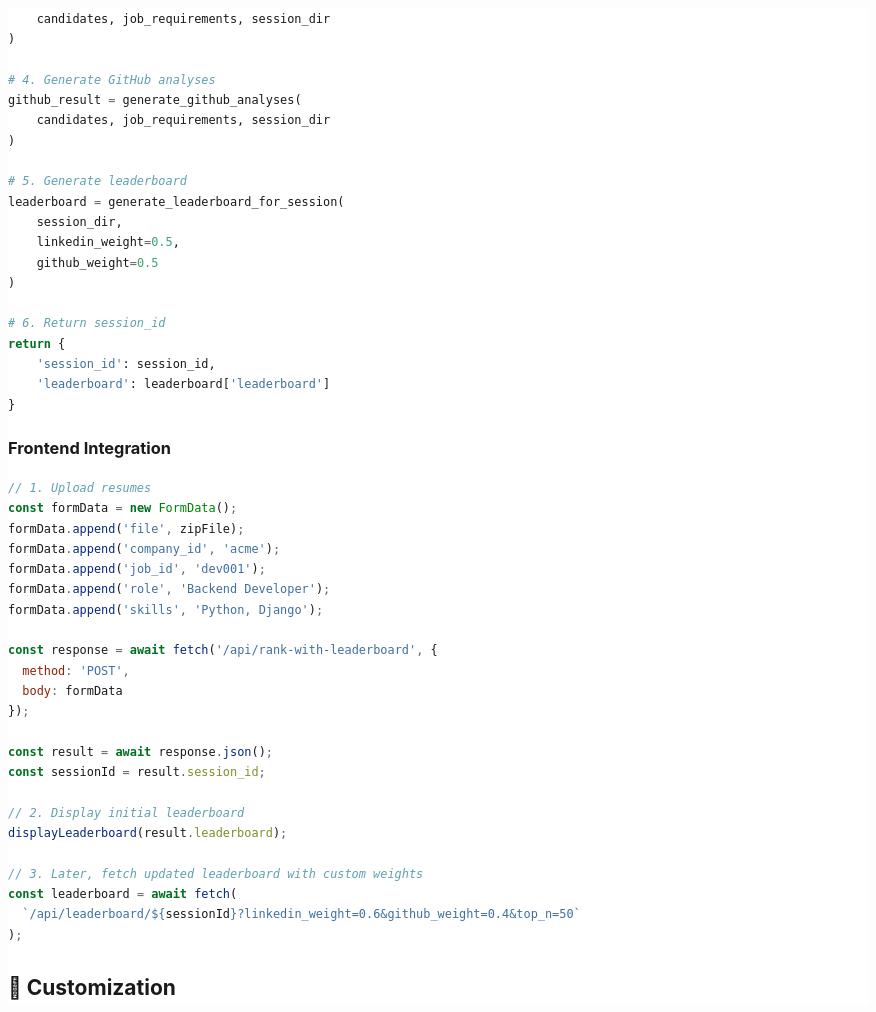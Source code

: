 ```python
    candidates, job_requirements, session_dir
)

# 4. Generate GitHub analyses
github_result = generate_github_analyses(
    candidates, job_requirements, session_dir
)

# 5. Generate leaderboard
leaderboard = generate_leaderboard_for_session(
    session_dir,
    linkedin_weight=0.5,
    github_weight=0.5
)

# 6. Return session_id
return {
    'session_id': session_id,
    'leaderboard': leaderboard['leaderboard']
}
```

### Frontend Integration
```javascript
// 1. Upload resumes
const formData = new FormData();
formData.append('file', zipFile);
formData.append('company_id', 'acme');
formData.append('job_id', 'dev001');
formData.append('role', 'Backend Developer');
formData.append('skills', 'Python, Django');

const response = await fetch('/api/rank-with-leaderboard', {
  method: 'POST',
  body: formData
});

const result = await response.json();
const sessionId = result.session_id;

// 2. Display initial leaderboard
displayLeaderboard(result.leaderboard);

// 3. Later, fetch updated leaderboard with custom weights
const leaderboard = await fetch(
  `/api/leaderboard/${sessionId}?linkedin_weight=0.6&github_weight=0.4&top_n=50`
);
```

## 🎨 Customization

